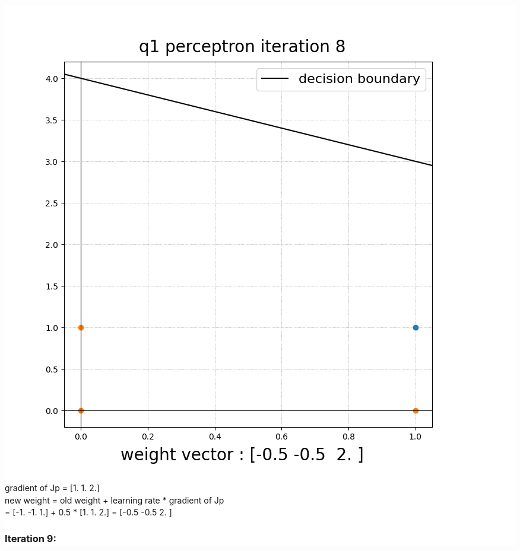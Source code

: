 ![q1_perceptron_iteration_8.p](output_images/q1_perceptron_iteration_8.png)  
gradient of Jp = [1. 1. 2.]  
new weight = old weight + learning rate * gradient of Jp  
= [-1. -1.  1.] + 0.5 * [1. 1. 2.]
= [-0.5 -0.5  2. ]

### Iteration 9: